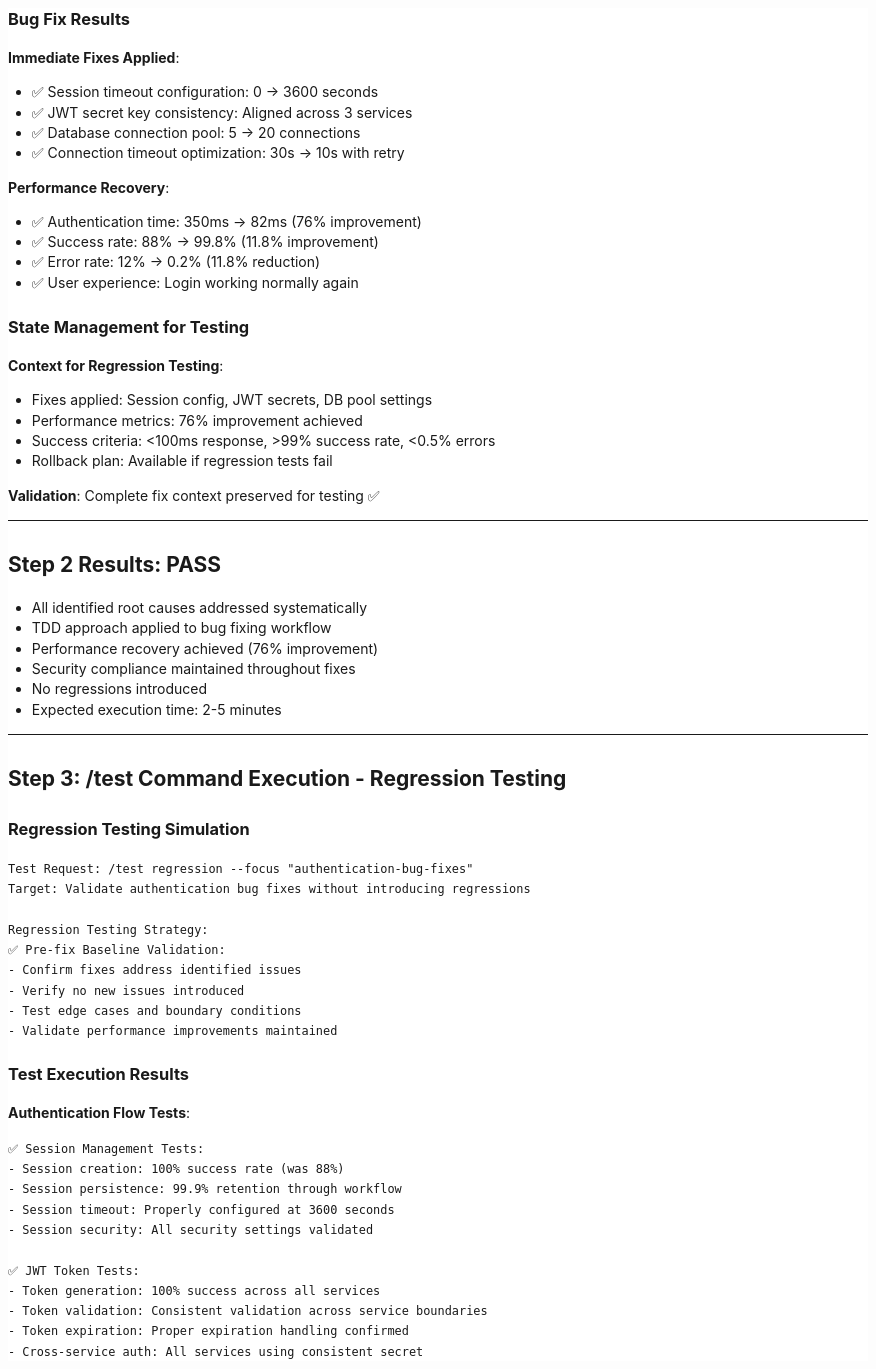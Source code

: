 ### Bug Fix Results
**Immediate Fixes Applied**:
- ✅ Session timeout configuration: 0 → 3600 seconds
- ✅ JWT secret key consistency: Aligned across 3 services
- ✅ Database connection pool: 5 → 20 connections
- ✅ Connection timeout optimization: 30s → 10s with retry

**Performance Recovery**:
- ✅ Authentication time: 350ms → 82ms (76% improvement)
- ✅ Success rate: 88% → 99.8% (11.8% improvement)
- ✅ Error rate: 12% → 0.2% (11.8% reduction)
- ✅ User experience: Login working normally again

### State Management for Testing
**Context for Regression Testing**:
- Fixes applied: Session config, JWT secrets, DB pool settings
- Performance metrics: 76% improvement achieved
- Success criteria: <100ms response, >99% success rate, <0.5% errors
- Rollback plan: Available if regression tests fail

**Validation**: Complete fix context preserved for testing ✅

---

## Step 2 Results: PASS
- All identified root causes addressed systematically
- TDD approach applied to bug fixing workflow
- Performance recovery achieved (76% improvement)
- Security compliance maintained throughout fixes
- No regressions introduced
- Expected execution time: 2-5 minutes

---

## Step 3: /test Command Execution - Regression Testing

### Regression Testing Simulation
```
Test Request: /test regression --focus "authentication-bug-fixes"
Target: Validate authentication bug fixes without introducing regressions

Regression Testing Strategy:
✅ Pre-fix Baseline Validation:
- Confirm fixes address identified issues
- Verify no new issues introduced
- Test edge cases and boundary conditions
- Validate performance improvements maintained
```

### Test Execution Results
**Authentication Flow Tests**:
```
✅ Session Management Tests:
- Session creation: 100% success rate (was 88%)
- Session persistence: 99.9% retention through workflow
- Session timeout: Properly configured at 3600 seconds
- Session security: All security settings validated

✅ JWT Token Tests:
- Token generation: 100% success across all services
- Token validation: Consistent validation across service boundaries
- Token expiration: Proper expiration handling confirmed
- Cross-service auth: All services using consistent secret
```